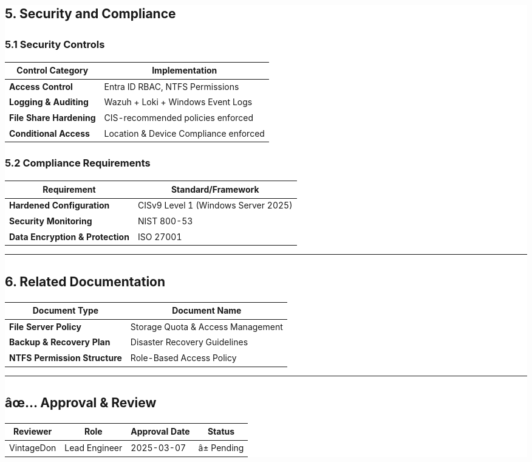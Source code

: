 
## **5. Security and Compliance**  

### **5.1 Security Controls**  

| **Control Category** | **Implementation** |
|----------------------|-------------------|
| **Access Control** | Entra ID RBAC, NTFS Permissions |
| **Logging & Auditing** | Wazuh + Loki + Windows Event Logs |
| **File Share Hardening** | CIS-recommended policies enforced |
| **Conditional Access** | Location & Device Compliance enforced |

### **5.2 Compliance Requirements**  

| **Requirement** | **Standard/Framework** |
|----------------|----------------------|
| **Hardened Configuration** | CISv9 Level 1 (Windows Server 2025) |
| **Security Monitoring** | NIST 800-53 |
| **Data Encryption & Protection** | ISO 27001 |

---

## **6. Related Documentation**  

| **Document Type** | **Document Name** |
|-------------------|-------------------|
| **File Server Policy** | Storage Quota & Access Management |
| **Backup & Recovery Plan** | Disaster Recovery Guidelines |
| **NTFS Permission Structure** | Role-Based Access Policy |

---

## **âœ… Approval & Review**  

| **Reviewer** | **Role** | **Approval Date** | **Status** |
|-------------|---------|------------------|------------|
| VintageDon | Lead Engineer | 2025-03-07 | â± Pending |

